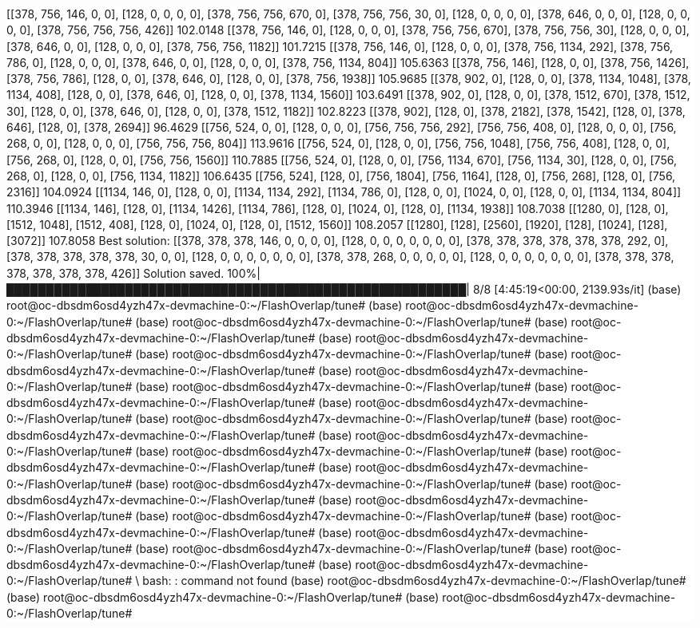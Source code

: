[[378, 756, 146, 0, 0], [128, 0, 0, 0, 0], [378, 756, 756, 670, 0], [378, 756, 756, 30, 0], [128, 0, 0, 0, 0], [378, 646, 0, 0, 0], [128, 0, 0, 0, 0], [378, 756, 756, 756, 426]] 102.0148
[[378, 756, 146, 0], [128, 0, 0, 0], [378, 756, 756, 670], [378, 756, 756, 30], [128, 0, 0, 0], [378, 646, 0, 0], [128, 0, 0, 0], [378, 756, 756, 1182]] 101.7215
[[378, 756, 146, 0], [128, 0, 0, 0], [378, 756, 1134, 292], [378, 756, 786, 0], [128, 0, 0, 0], [378, 646, 0, 0], [128, 0, 0, 0], [378, 756, 1134, 804]] 105.6363
[[378, 756, 146], [128, 0, 0], [378, 756, 1426], [378, 756, 786], [128, 0, 0], [378, 646, 0], [128, 0, 0], [378, 756, 1938]] 105.9685
[[378, 902, 0], [128, 0, 0], [378, 1134, 1048], [378, 1134, 408], [128, 0, 0], [378, 646, 0], [128, 0, 0], [378, 1134, 1560]] 103.6491
[[378, 902, 0], [128, 0, 0], [378, 1512, 670], [378, 1512, 30], [128, 0, 0], [378, 646, 0], [128, 0, 0], [378, 1512, 1182]] 102.8223
[[378, 902], [128, 0], [378, 2182], [378, 1542], [128, 0], [378, 646], [128, 0], [378, 2694]] 96.4629
[[756, 524, 0, 0], [128, 0, 0, 0], [756, 756, 756, 292], [756, 756, 408, 0], [128, 0, 0, 0], [756, 268, 0, 0], [128, 0, 0, 0], [756, 756, 756, 804]] 113.9616
[[756, 524, 0], [128, 0, 0], [756, 756, 1048], [756, 756, 408], [128, 0, 0], [756, 268, 0], [128, 0, 0], [756, 756, 1560]] 110.7885
[[756, 524, 0], [128, 0, 0], [756, 1134, 670], [756, 1134, 30], [128, 0, 0], [756, 268, 0], [128, 0, 0], [756, 1134, 1182]] 106.6435
[[756, 524], [128, 0], [756, 1804], [756, 1164], [128, 0], [756, 268], [128, 0], [756, 2316]] 104.0924
[[1134, 146, 0], [128, 0, 0], [1134, 1134, 292], [1134, 786, 0], [128, 0, 0], [1024, 0, 0], [128, 0, 0], [1134, 1134, 804]] 110.3946
[[1134, 146], [128, 0], [1134, 1426], [1134, 786], [128, 0], [1024, 0], [128, 0], [1134, 1938]] 108.7038
[[1280, 0], [128, 0], [1512, 1048], [1512, 408], [128, 0], [1024, 0], [128, 0], [1512, 1560]] 108.2057
[[1280], [128], [2560], [1920], [128], [1024], [128], [3072]] 107.8058
Best solution:  [[378, 378, 378, 146, 0, 0, 0, 0], [128, 0, 0, 0, 0, 0, 0, 0], [378, 378, 378, 378, 378, 378, 292, 0], [378, 378, 378, 378, 378, 30, 0, 0], [128, 0, 0, 0, 0, 0, 0, 0], [378, 378, 268, 0, 0, 0, 0, 0], [128, 0, 0, 0, 0, 0, 0, 0], [378, 378, 378, 378, 378, 378, 378, 426]]
Solution saved.
100%|██████████████████████████████████████████████████████████| 8/8 [4:45:19<00:00, 2139.93s/it]
(base) root@oc-dbsdm6osd4yzh47x-devmachine-0:~/FlashOverlap/tune# 
(base) root@oc-dbsdm6osd4yzh47x-devmachine-0:~/FlashOverlap/tune# 
(base) root@oc-dbsdm6osd4yzh47x-devmachine-0:~/FlashOverlap/tune# 
(base) root@oc-dbsdm6osd4yzh47x-devmachine-0:~/FlashOverlap/tune# 
(base) root@oc-dbsdm6osd4yzh47x-devmachine-0:~/FlashOverlap/tune# 
(base) root@oc-dbsdm6osd4yzh47x-devmachine-0:~/FlashOverlap/tune# 
(base) root@oc-dbsdm6osd4yzh47x-devmachine-0:~/FlashOverlap/tune# 
(base) root@oc-dbsdm6osd4yzh47x-devmachine-0:~/FlashOverlap/tune# 
(base) root@oc-dbsdm6osd4yzh47x-devmachine-0:~/FlashOverlap/tune# 
(base) root@oc-dbsdm6osd4yzh47x-devmachine-0:~/FlashOverlap/tune# 
(base) root@oc-dbsdm6osd4yzh47x-devmachine-0:~/FlashOverlap/tune# 
(base) root@oc-dbsdm6osd4yzh47x-devmachine-0:~/FlashOverlap/tune# 
(base) root@oc-dbsdm6osd4yzh47x-devmachine-0:~/FlashOverlap/tune# 
(base) root@oc-dbsdm6osd4yzh47x-devmachine-0:~/FlashOverlap/tune# 
(base) root@oc-dbsdm6osd4yzh47x-devmachine-0:~/FlashOverlap/tune# 
(base) root@oc-dbsdm6osd4yzh47x-devmachine-0:~/FlashOverlap/tune# 
(base) root@oc-dbsdm6osd4yzh47x-devmachine-0:~/FlashOverlap/tune# 
(base) root@oc-dbsdm6osd4yzh47x-devmachine-0:~/FlashOverlap/tune# 
(base) root@oc-dbsdm6osd4yzh47x-devmachine-0:~/FlashOverlap/tune# 
(base) root@oc-dbsdm6osd4yzh47x-devmachine-0:~/FlashOverlap/tune# 
(base) root@oc-dbsdm6osd4yzh47x-devmachine-0:~/FlashOverlap/tune# 
(base) root@oc-dbsdm6osd4yzh47x-devmachine-0:~/FlashOverlap/tune# 
(base) root@oc-dbsdm6osd4yzh47x-devmachine-0:~/FlashOverlap/tune# 
(base) root@oc-dbsdm6osd4yzh47x-devmachine-0:~/FlashOverlap/tune# 
(base) root@oc-dbsdm6osd4yzh47x-devmachine-0:~/FlashOverlap/tune# 
(base) root@oc-dbsdm6osd4yzh47x-devmachine-0:~/FlashOverlap/tune# \\
bash: \: command not found
(base) root@oc-dbsdm6osd4yzh47x-devmachine-0:~/FlashOverlap/tune# 
(base) root@oc-dbsdm6osd4yzh47x-devmachine-0:~/FlashOverlap/tune# 
(base) root@oc-dbsdm6osd4yzh47x-devmachine-0:~/FlashOverlap/tune# 